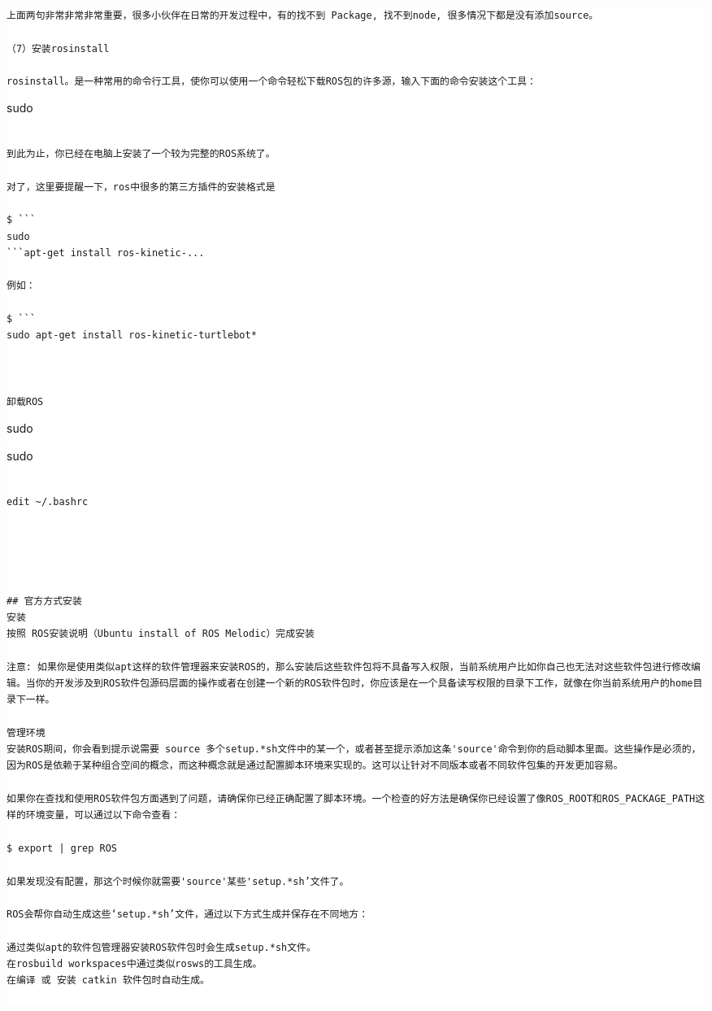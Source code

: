 ```rosdep init
上面两句非常非常非常重要，很多小伙伴在日常的开发过程中，有的找不到 Package, 找不到node, 很多情况下都是没有添加source。

（7）安装rosinstall

rosinstall。是一种常用的命令行工具，使你可以使用一个命令轻松下载ROS包的许多源，输入下面的命令安装这个工具：

```
sudo 
```apt-get install python-rosinstall

到此为止，你已经在电脑上安装了一个较为完整的ROS系统了。

对了，这里要提醒一下，ros中很多的第三方插件的安装格式是

$ ```
sudo 
```apt-get install ros-kinetic-...

例如：

$ ```
sudo apt-get install ros-kinetic-turtlebot*

 

卸载ROS
```
sudo 
```apt-get purge ros-*

```
sudo 
```rm -rf /etc/ros

edit ~/.bashrc

 

 

## 官方方式安装
安装
按照 ROS安装说明（Ubuntu install of ROS Melodic）完成安装

注意: 如果你是使用类似apt这样的软件管理器来安装ROS的，那么安装后这些软件包将不具备写入权限，当前系统用户比如你自己也无法对这些软件包进行修改编辑。当你的开发涉及到ROS软件包源码层面的操作或者在创建一个新的ROS软件包时，你应该是在一个具备读写权限的目录下工作，就像在你当前系统用户的home目录下一样。

管理环境
安装ROS期间，你会看到提示说需要 source 多个setup.*sh文件中的某一个，或者甚至提示添加这条'source'命令到你的启动脚本里面。这些操作是必须的，因为ROS是依赖于某种组合空间的概念，而这种概念就是通过配置脚本环境来实现的。这可以让针对不同版本或者不同软件包集的开发更加容易。

如果你在查找和使用ROS软件包方面遇到了问题，请确保你已经正确配置了脚本环境。一个检查的好方法是确保你已经设置了像ROS_ROOT和ROS_PACKAGE_PATH这样的环境变量，可以通过以下命令查看：

$ export | grep ROS

如果发现没有配置，那这个时候你就需要'source'某些'setup.*sh’文件了。

ROS会帮你自动生成这些‘setup.*sh’文件，通过以下方式生成并保存在不同地方：

通过类似apt的软件包管理器安装ROS软件包时会生成setup.*sh文件。
在rosbuild workspaces中通过类似rosws的工具生成。
在编译 或 安装 catkin 软件包时自动生成。
 
```